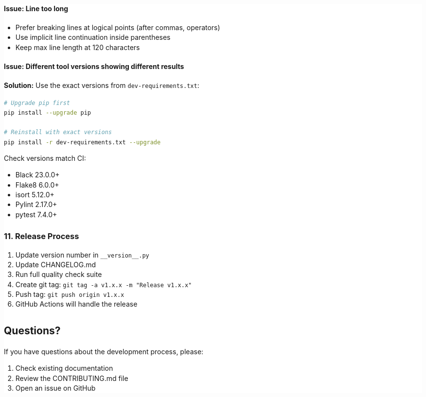 #### Issue: Line too long
- Prefer breaking lines at logical points (after commas, operators)
- Use implicit line continuation inside parentheses
- Keep max line length at 120 characters

#### Issue: Different tool versions showing different results
**Solution:**
Use the exact versions from `dev-requirements.txt`:
```bash
# Upgrade pip first
pip install --upgrade pip

# Reinstall with exact versions
pip install -r dev-requirements.txt --upgrade
```

Check versions match CI:
- Black 23.0.0+
- Flake8 6.0.0+
- isort 5.12.0+
- Pylint 2.17.0+
- pytest 7.4.0+

### 11. Release Process

1. Update version number in `__version__.py`
2. Update CHANGELOG.md
3. Run full quality check suite
4. Create git tag: `git tag -a v1.x.x -m "Release v1.x.x"`
5. Push tag: `git push origin v1.x.x`
6. GitHub Actions will handle the release

## Questions?

If you have questions about the development process, please:
1. Check existing documentation
2. Review the CONTRIBUTING.md file
3. Open an issue on GitHub

